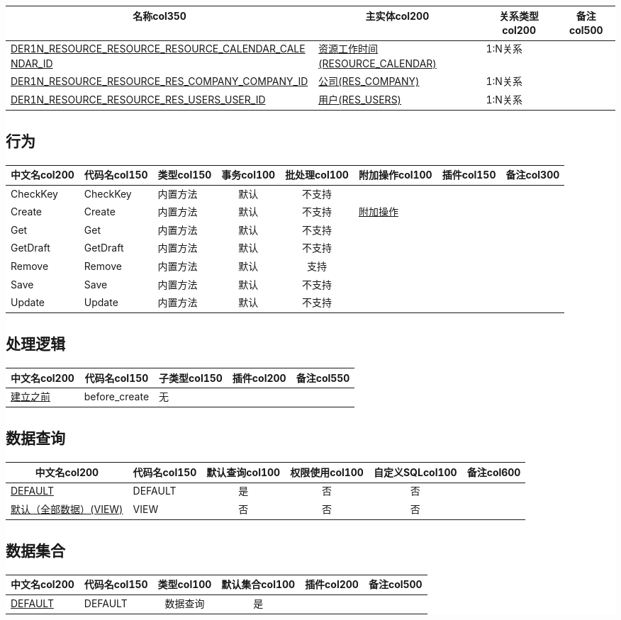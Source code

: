 
</el-tab-pane>
<el-tab-pane label="从关系" name="minor">

|  名称col350   | 主实体col200   | 关系类型col200   |    备注col500  |
| -------- |---------- |-----------|----- |
|[DER1N_RESOURCE_RESOURCE_RESOURCE_CALENDAR_CALENDAR_ID](der/DER1N_RESOURCE_RESOURCE_RESOURCE_CALENDAR_CALENDAR_ID)|[资源工作时间(RESOURCE_CALENDAR)](module/resource/resource_calendar)|1:N关系||
|[DER1N_RESOURCE_RESOURCE_RES_COMPANY_COMPANY_ID](der/DER1N_RESOURCE_RESOURCE_RES_COMPANY_COMPANY_ID)|[公司(RES_COMPANY)](module/base/res_company)|1:N关系||
|[DER1N_RESOURCE_RESOURCE_RES_USERS_USER_ID](der/DER1N_RESOURCE_RESOURCE_RES_USERS_USER_ID)|[用户(RES_USERS)](module/base/res_users)|1:N关系||

</el-tab-pane>
</el-tabs>
</el-row>

## 行为
| 中文名col200    | 代码名col150    | 类型col150    | 事务col100   | 批处理col100   | 附加操作col100  | 插件col150    |  备注col300  |
| -------- |---------- |----------- |:----:|:----:|---------| ----- | ----- |
|CheckKey|CheckKey|内置方法|默认|不支持||||
|Create|Create|内置方法|默认|不支持|[附加操作](index/action_logic_index#resource_resource_Create)|||
|Get|Get|内置方法|默认|不支持||||
|GetDraft|GetDraft|内置方法|默认|不支持||||
|Remove|Remove|内置方法|默认|支持||||
|Save|Save|内置方法|默认|不支持||||
|Update|Update|内置方法|默认|不支持||||

## 处理逻辑
| 中文名col200    | 代码名col150    | 子类型col150    | 插件col200    |  备注col550  |
| -------- |---------- |----------- |------------|----------|
|[建立之前](module/resource/resource_resource/logic/before_create)|before_create|无|||

## 数据查询
| 中文名col200    | 代码名col150    | 默认查询col100 | 权限使用col100 | 自定义SQLcol100 |  备注col600|
| --------  | --------   | :----:  |:----:  | :----:  |----- |
|[DEFAULT](module/resource/resource_resource/query/Default)|DEFAULT|是|否 |否 ||
|[默认（全部数据）(VIEW)](module/resource/resource_resource/query/View)|VIEW|否|否 |否 ||

## 数据集合
| 中文名col200  | 代码名col150  | 类型col100 | 默认集合col100 |   插件col200|   备注col500|
| --------  | --------   | :----:   | :----:   | ----- |----- |
|[DEFAULT](module/resource/resource_resource/dataset/Default)|DEFAULT|数据查询|是|||
